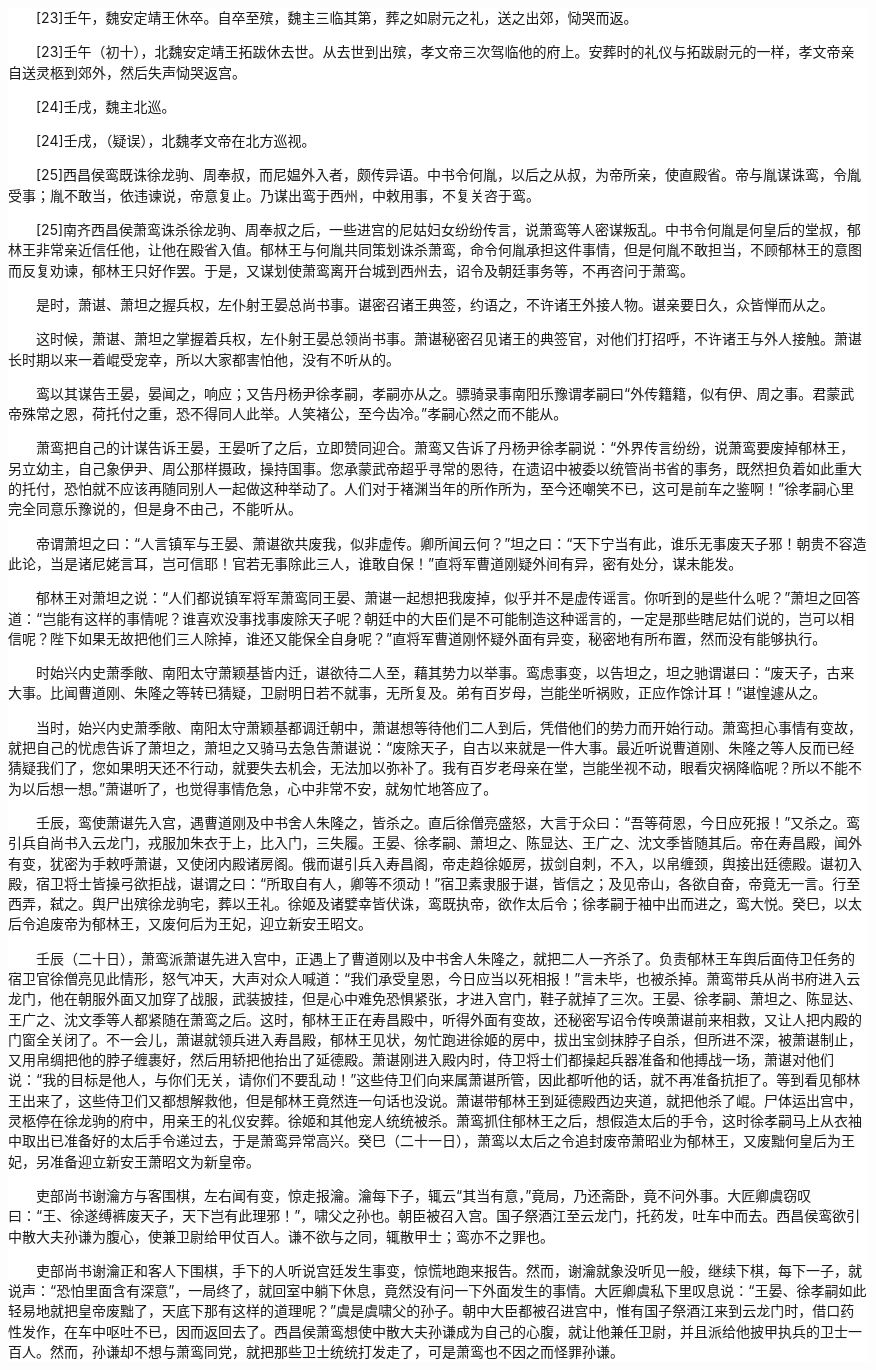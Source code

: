 　　[23]壬午，魏安定靖王休卒。自卒至殡，魏主三临其第，葬之如尉元之礼，送之出郊，恸哭而返。

　　[23]壬午（初十），北魏安定靖王拓跋休去世。从去世到出殡，孝文帝三次驾临他的府上。安葬时的礼仪与拓跋尉元的一样，孝文帝亲自送灵柩到郊外，然后失声恸哭返宫。

　　[24]壬戌，魏主北巡。

　　[24]壬戌，（疑误），北魏孝文帝在北方巡视。

　　[25]西昌侯鸾既诛徐龙驹、周奉叔，而尼媪外入者，颇传异语。中书令何胤，以后之从叔，为帝所亲，使直殿省。帝与胤谋诛鸾，令胤受事；胤不敢当，依违谏说，帝意复止。乃谋出鸾于西州，中敕用事，不复关咨于鸾。

　　[25]南齐西昌侯萧鸾诛杀徐龙驹、周奉叔之后，一些进宫的尼姑妇女纷纷传言，说萧鸾等人密谋叛乱。中书令何胤是何皇后的堂叔，郁林王非常亲近信任他，让他在殿省入值。郁林王与何胤共同策划诛杀萧鸾，命令何胤承担这件事情，但是何胤不敢担当，不顾郁林王的意图而反复劝谏，郁林王只好作罢。于是，又谋划使萧鸾离开台城到西州去，诏令及朝廷事务等，不再咨问于萧鸾。

　　是时，萧谌、萧坦之握兵权，左仆射王晏总尚书事。谌密召诸王典签，约语之，不许诸王外接人物。谌亲要日久，众皆惮而从之。

　　这时候，萧谌、萧坦之掌握着兵权，左仆射王晏总领尚书事。萧谌秘密召见诸王的典签官，对他们打招呼，不许诸王与外人接触。萧谌长时期以来一着崐受宠幸，所以大家都害怕他，没有不听从的。

　　鸾以其谋告王晏，晏闻之，响应；又告丹杨尹徐孝嗣，孝嗣亦从之。骠骑录事南阳乐豫谓孝嗣曰“外传籍籍，似有伊、周之事。君蒙武帝殊常之恩，荷托付之重，恐不得同人此举。人笑褚公，至今齿冷。”孝嗣心然之而不能从。

　　萧鸾把自己的计谋告诉王晏，王晏听了之后，立即赞同迎合。萧鸾又告诉了丹杨尹徐孝嗣说：“外界传言纷纷，说萧鸾要废掉郁林王，另立幼主，自己象伊尹、周公那样摄政，操持国事。您承蒙武帝超乎寻常的恩待，在遗诏中被委以统管尚书省的事务，既然担负着如此重大的托付，恐怕就不应该再随同别人一起做这种举动了。人们对于褚渊当年的所作所为，至今还嘲笑不已，这可是前车之鉴啊！”徐孝嗣心里完全同意乐豫说的，但是身不由己，不能听从。

　　帝谓萧坦之曰：“人言镇军与王晏、萧谌欲共废我，似非虚传。卿所闻云何？”坦之曰：“天下宁当有此，谁乐无事废天子邪！朝贵不容造此论，当是诸尼姥言耳，岂可信耶！官若无事除此三人，谁敢自保！”直将军曹道刚疑外间有异，密有处分，谋未能发。

　　郁林王对萧坦之说：“人们都说镇军将军萧鸾同王晏、萧谌一起想把我废掉，似乎并不是虚传谣言。你听到的是些什么呢？”萧坦之回答道：“岂能有这样的事情呢？谁喜欢没事找事废除天子呢？朝廷中的大臣们是不可能制造这种谣言的，一定是那些瞎尼姑们说的，岂可以相信呢？陛下如果无故把他们三人除掉，谁还又能保全自身呢？”直将军曹道刚怀疑外面有异变，秘密地有所布置，然而没有能够执行。

　　时始兴内史萧季敞、南阳太守萧颖基皆内迁，谌欲待二人至，藉其势力以举事。鸾虑事变，以告坦之，坦之驰谓谌曰：“废天子，古来大事。比闻曹道刚、朱隆之等转已猜疑，卫尉明日若不就事，无所复及。弟有百岁母，岂能坐听祸败，正应作馀计耳！”谌惶遽从之。

　　当时，始兴内史萧季敞、南阳太守萧颖基都调迁朝中，萧谌想等待他们二人到后，凭借他们的势力而开始行动。萧鸾担心事情有变故，就把自己的忧虑告诉了萧坦之，萧坦之又骑马去急告萧谌说：“废除天子，自古以来就是一件大事。最近听说曹道刚、朱隆之等人反而已经猜疑我们了，您如果明天还不行动，就要失去机会，无法加以弥补了。我有百岁老母亲在堂，岂能坐视不动，眼看灾祸降临呢？所以不能不为以后想一想。”萧谌听了，也觉得事情危急，心中非常不安，就匆忙地答应了。

 





　　壬辰，鸾使萧谌先入宫，遇曹道刚及中书舍人朱隆之，皆杀之。直后徐僧亮盛怒，大言于众曰：“吾等荷恩，今日应死报！”又杀之。鸾引兵自尚书入云龙门，戎服加朱衣于上，比入门，三失履。王晏、徐孝嗣、萧坦之、陈显达、王广之、沈文季皆随其后。帝在寿昌殿，闻外有变，犹密为手敕呼萧谌，又使闭内殿诸房阁。俄而谌引兵入寿昌阁，帝走趋徐姬房，拔剑自刺，不入，以帛缠颈，舆接出廷德殿。谌初入殿，宿卫将士皆操弓欲拒战，谌谓之曰：“所取自有人，卿等不须动！”宿卫素隶服于谌，皆信之；及见帝山，各欲自奋，帝竟无一言。行至西弄，弑之。舆尸出殡徐龙驹宅，葬以王礼。徐姬及诸嬖幸皆伏诛，鸾既执帝，欲作太后令；徐孝嗣于袖中出而进之，鸾大悦。癸巳，以太后令追废帝为郁林王，又废何后为王妃，迎立新安王昭文。

　　壬辰（二十日），萧鸾派萧谌先进入宫中，正遇上了曹道刚以及中书舍人朱隆之，就把二人一齐杀了。负责郁林王车舆后面侍卫任务的宿卫官徐僧亮见此情形，怒气冲天，大声对众人喊道：“我们承受皇恩，今日应当以死相报！”言未毕，也被杀掉。萧鸾带兵从尚书府进入云龙门，他在朝服外面又加穿了战服，武装披挂，但是心中难免恐惧紧张，才进入宫门，鞋子就掉了三次。王晏、徐孝嗣、萧坦之、陈显达、王广之、沈文季等人都紧随在萧鸾之后。这时，郁林王正在寿昌殿中，听得外面有变故，还秘密写诏令传唤萧谌前来相救，又让人把内殿的门窗全关闭了。不一会儿，萧谌就领兵进入寿昌殿，郁林王见状，匆忙跑进徐姬的房中，拔出宝剑抹脖子自杀，但所进不深，被萧谌制止，又用帛绸把他的脖子缠裹好，然后用轿把他抬出了延德殿。萧谌刚进入殿内时，侍卫将士们都操起兵器准备和他搏战一场，萧谌对他们说：“我的目标是他人，与你们无关，请你们不要乱动！”这些侍卫们向来属萧谌所管，因此都听他的话，就不再准备抗拒了。等到看见郁林王出来了，这些侍卫们又都想解救他，但是郁林王竟然连一句话也没说。萧谌带郁林王到延德殿西边夹道，就把他杀了崐。尸体运出宫中，灵柩停在徐龙驹的府中，用亲王的礼仪安葬。徐姬和其他宠人统统被杀。萧鸾抓住郁林王之后，想假造太后的手令，这时徐孝嗣马上从衣袖中取出已准备好的太后手令递过去，于是萧鸾异常高兴。癸巳（二十一日），萧鸾以太后之令追封废帝萧昭业为郁林王，又废黜何皇后为王妃，另准备迎立新安王萧昭文为新皇帝。

　　吏部尚书谢瀹方与客围棋，左右闻有变，惊走报瀹。瀹每下子，辄云“其当有意，”竟局，乃还斋卧，竟不问外事。大匠卿虞窃叹曰：“王、徐遂缚裤废天子，天下岂有此理邪！”，啸父之孙也。朝臣被召入宫。国子祭酒江至云龙门，托药发，吐车中而去。西昌侯鸾欲引中散大夫孙谦为腹心，使兼卫尉给甲仗百人。谦不欲与之同，辄散甲士；鸾亦不之罪也。

　　吏部尚书谢瀹正和客人下围棋，手下的人听说宫廷发生事变，惊慌地跑来报告。然而，谢瀹就象没听见一般，继续下棋，每下一子，就说声：“恐怕里面含有深意”，一局终了，就回室中躺下休息，竟然没有问一下外面发生的事情。大匠卿虞私下里叹息说：“王晏、徐孝嗣如此轻易地就把皇帝废黜了，天底下那有这样的道理呢？”虞是虞啸父的孙子。朝中大臣都被召进宫中，惟有国子祭酒江来到云龙门时，借口药性发作，在车中呕吐不已，因而返回去了。西昌侯萧鸾想使中散大夫孙谦成为自己的心腹，就让他兼任卫尉，并且派给他披甲执兵的卫士一百人。然而，孙谦却不想与萧鸾同党，就把那些卫士统统打发走了，可是萧鸾也不因之而怪罪孙谦。
